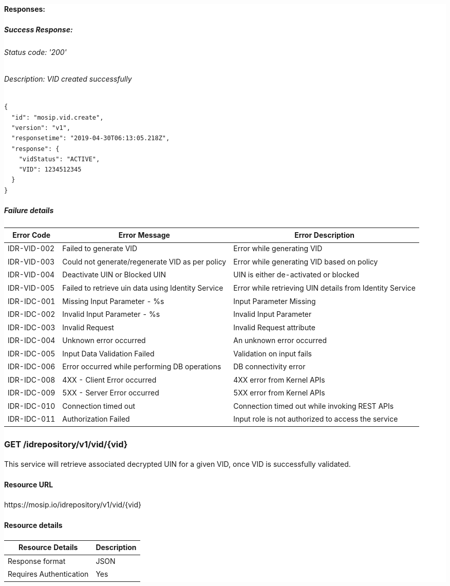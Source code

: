 #### Responses:
##### Success Response:
###### Status code: '200'
###### Description: VID created successfully
```
{
  "id": "mosip.vid.create",
  "version": "v1",
  "responsetime": "2019-04-30T06:13:05.218Z",
  "response": {
    "vidStatus": "ACTIVE",
    "VID": 1234512345
  }
}
```

##### Failure details
Error Code | Error Message | Error Description
-----------|----------|-------------
IDR-VID-002|Failed to generate VID|Error while generating VID
IDR-VID-003|Could not generate/regenerate VID as per policy|Error while generating VID based on policy
IDR-VID-004|Deactivate UIN or Blocked UIN|UIN is either de-activated or blocked
IDR-VID-005|Failed to retrieve uin data using Identity Service|Error while retrieving UIN details from Identity Service
IDR-IDC-001|Missing Input Parameter - %s|Input Parameter Missing
IDR-IDC-002|Invalid Input Parameter - %s|Invalid Input Parameter
IDR-IDC-003|Invalid Request|Invalid Request attribute
IDR-IDC-004|Unknown error occurred |An unknown error occurred
IDR-IDC-005|Input Data Validation Failed|Validation on input fails
IDR-IDC-006|Error occurred while performing DB operations|DB connectivity error
IDR-IDC-008|4XX - Client Error occurred|4XX error from Kernel APIs
IDR-IDC-009|5XX - Server Error occurred|5XX error from Kernel APIs
IDR-IDC-010|Connection timed out|Connection timed out while invoking REST APIs
IDR-IDC-011|Authorization Failed|Input role is not authorized to access the service    
 


### GET /idrepository/v1/vid/{vid}        
This service will retrieve associated decrypted UIN for a given VID, once VID is successfully validated.

#### Resource URL
<div>https://mosip.io/idrepository/v1/vid/{vid}</div>

#### Resource details
Resource Details | Description
------------ | -------------
Response format | JSON
Requires Authentication | Yes

